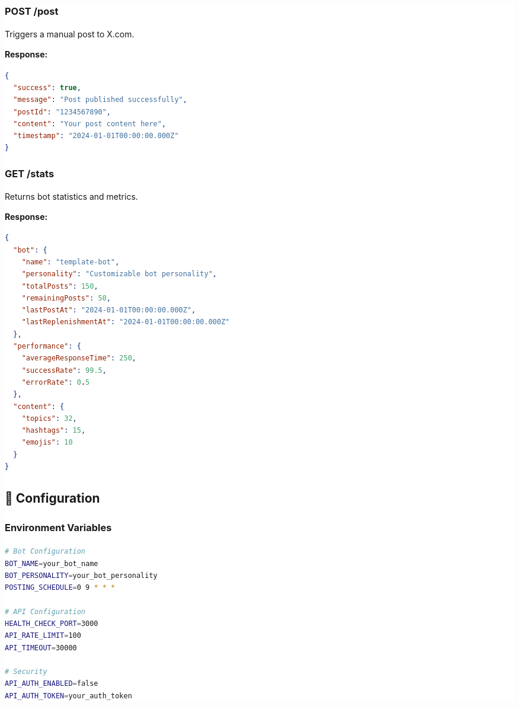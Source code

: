 ### POST /post
Triggers a manual post to X.com.

**Response:**
```json
{
  "success": true,
  "message": "Post published successfully",
  "postId": "1234567890",
  "content": "Your post content here",
  "timestamp": "2024-01-01T00:00:00.000Z"
}
```

### GET /stats
Returns bot statistics and metrics.

**Response:**
```json
{
  "bot": {
    "name": "template-bot",
    "personality": "Customizable bot personality",
    "totalPosts": 150,
    "remainingPosts": 50,
    "lastPostAt": "2024-01-01T00:00:00.000Z",
    "lastReplenishmentAt": "2024-01-01T00:00:00.000Z"
  },
  "performance": {
    "averageResponseTime": 250,
    "successRate": 99.5,
    "errorRate": 0.5
  },
  "content": {
    "topics": 32,
    "hashtags": 15,
    "emojis": 10
  }
}
```

## 🔧 Configuration

### Environment Variables
```bash
# Bot Configuration
BOT_NAME=your_bot_name
BOT_PERSONALITY=your_bot_personality
POSTING_SCHEDULE=0 9 * * *

# API Configuration
HEALTH_CHECK_PORT=3000
API_RATE_LIMIT=100
API_TIMEOUT=30000

# Security
API_AUTH_ENABLED=false
API_AUTH_TOKEN=your_auth_token
```
